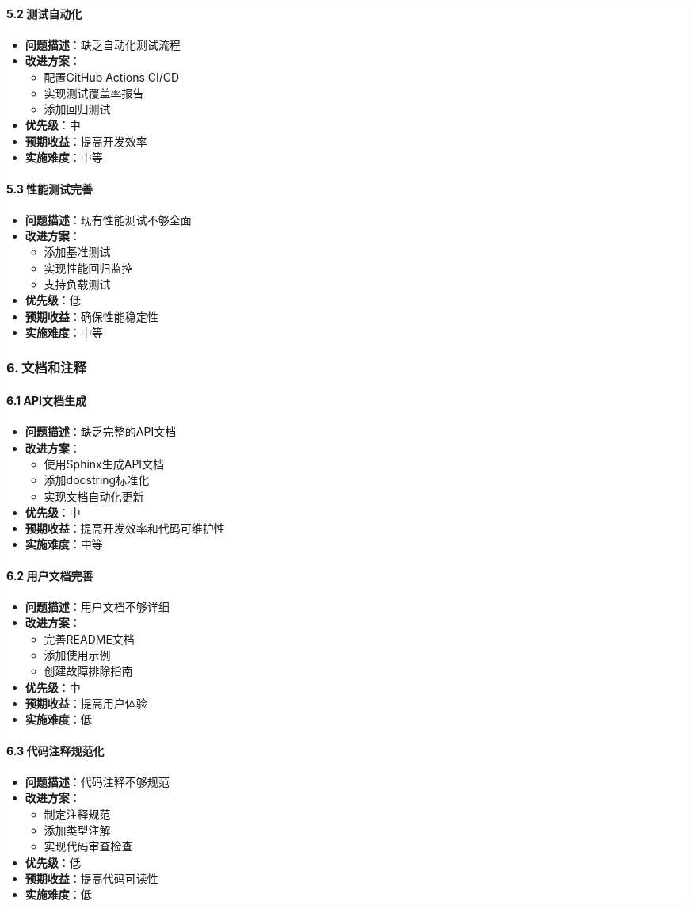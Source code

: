 #### 5.2 测试自动化
- **问题描述**：缺乏自动化测试流程
- **改进方案**：
  - 配置GitHub Actions CI/CD
  - 实现测试覆盖率报告
  - 添加回归测试
- **优先级**：中
- **预期收益**：提高开发效率
- **实施难度**：中等

#### 5.3 性能测试完善
- **问题描述**：现有性能测试不够全面
- **改进方案**：
  - 添加基准测试
  - 实现性能回归监控
  - 支持负载测试
- **优先级**：低
- **预期收益**：确保性能稳定性
- **实施难度**：中等

### 6. 文档和注释

#### 6.1 API文档生成
- **问题描述**：缺乏完整的API文档
- **改进方案**：
  - 使用Sphinx生成API文档
  - 添加docstring标准化
  - 实现文档自动化更新
- **优先级**：中
- **预期收益**：提高开发效率和代码可维护性
- **实施难度**：中等

#### 6.2 用户文档完善
- **问题描述**：用户文档不够详细
- **改进方案**：
  - 完善README文档
  - 添加使用示例
  - 创建故障排除指南
- **优先级**：中
- **预期收益**：提高用户体验
- **实施难度**：低

#### 6.3 代码注释规范化
- **问题描述**：代码注释不够规范
- **改进方案**：
  - 制定注释规范
  - 添加类型注解
  - 实现代码审查检查
- **优先级**：低
- **预期收益**：提高代码可读性
- **实施难度**：低

